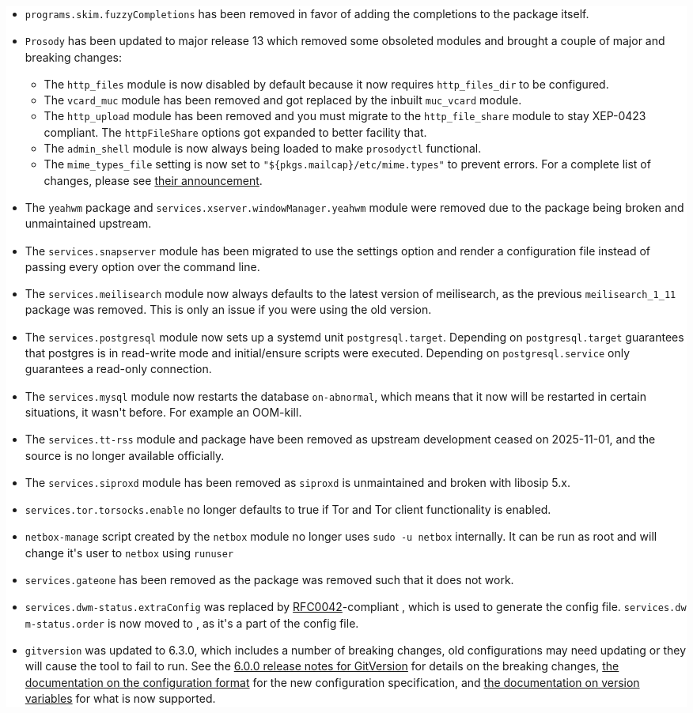 - `programs.skim.fuzzyCompletions` has been removed in favor of adding the completions to the package itself.

- `Prosody` has been updated to major release 13 which removed some obsoleted modules and brought a couple of major and breaking changes:
  - The `http_files` module is now disabled by default because it now requires `http_files_dir` to be configured.
  - The `vcard_muc` module has been removed and got replaced by the inbuilt `muc_vcard` module.
  - The `http_upload` module has been removed and you must migrate to the `http_file_share` module to stay XEP-0423 compliant. The `httpFileShare` options got expanded to better facility that.
  - The `admin_shell` module is now always being loaded to make `prosodyctl` functional.
  - The `mime_types_file` setting is now set to `"${pkgs.mailcap}/etc/mime.types"` to prevent errors.
  For a complete list of changes, please see [their announcement](https://blog.prosody.im/prosody-13.0.0-released/).

- The `yeahwm` package and `services.xserver.windowManager.yeahwm` module were removed due to the package being broken and unmaintained upstream.

- The `services.snapserver` module has been migrated to use the settings option and render a configuration file instead of passing every option over the command line.

- The `services.meilisearch` module now always defaults to the latest version of meilisearch, as the previous `meilisearch_1_11` package was removed. This is only an issue if you were using the old version.

- The `services.postgresql` module now sets up a systemd unit `postgresql.target`. Depending on `postgresql.target` guarantees that postgres is in read-write mode and initial/ensure scripts were executed. Depending on `postgresql.service` only guarantees a read-only connection.

- The `services.mysql` module now restarts the database `on-abnormal`, which means that it now will be restarted in certain situations, it wasn't before. For example an OOM-kill.

- The `services.tt-rss` module and package have been removed as upstream development ceased on 2025-11-01, and the source is no longer available officially.

- The `services.siproxd` module has been removed as `siproxd` is unmaintained and broken with libosip 5.x.

- `services.tor.torsocks.enable` no longer defaults to true if Tor and Tor client functionality is enabled.

- `netbox-manage` script created by the `netbox` module no longer uses `sudo -u netbox` internally. It can be run as root and will change it's user to `netbox` using `runuser`

- `services.gateone` has been removed as the package was removed such that it does not work.

- `services.dwm-status.extraConfig` was replaced by [RFC0042](https://github.com/NixOS/rfcs/blob/master/rfcs/0042-config-option.md)-compliant [](#opt-services.dwm-status.settings), which is used to generate the config file. `services.dwm-status.order` is now moved to [](#opt-services.dwm-status.settings.order), as it's a part of the config file.

- `gitversion` was updated to 6.3.0, which includes a number of breaking changes, old configurations may need updating or they will cause the tool to fail to run.
  See the [6.0.0 release notes for GitVersion](https://github.com/GitTools/GitVersion/releases/tag/6.0.0) for details on the breaking changes, [the documentation on the configuration format](https://gitversion.net/docs/reference/configuration) for the new configuration specification, and [the documentation on version variables](https://gitversion.net/docs/reference/variables) for what is now supported.

